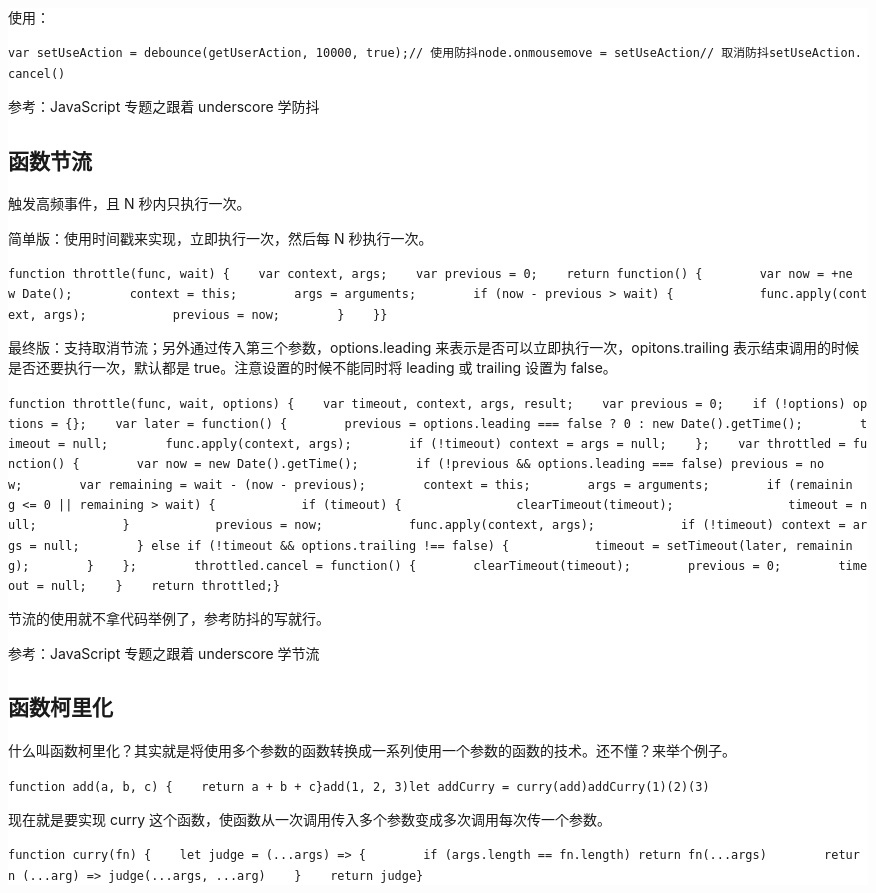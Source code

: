 使用：

```
var setUseAction = debounce(getUserAction, 10000, true);// 使用防抖node.onmousemove = setUseAction// 取消防抖setUseAction.cancel()
```

参考：JavaScript 专题之跟着 underscore 学防抖

函数节流
----

触发高频事件，且 N 秒内只执行一次。

简单版：使用时间戳来实现，立即执行一次，然后每 N 秒执行一次。

```
function throttle(func, wait) {    var context, args;    var previous = 0;    return function() {        var now = +new Date();        context = this;        args = arguments;        if (now - previous > wait) {            func.apply(context, args);            previous = now;        }    }}
```

最终版：支持取消节流；另外通过传入第三个参数，options.leading 来表示是否可以立即执行一次，opitons.trailing 表示结束调用的时候是否还要执行一次，默认都是 true。注意设置的时候不能同时将 leading 或 trailing 设置为 false。

```
function throttle(func, wait, options) {    var timeout, context, args, result;    var previous = 0;    if (!options) options = {};    var later = function() {        previous = options.leading === false ? 0 : new Date().getTime();        timeout = null;        func.apply(context, args);        if (!timeout) context = args = null;    };    var throttled = function() {        var now = new Date().getTime();        if (!previous && options.leading === false) previous = now;        var remaining = wait - (now - previous);        context = this;        args = arguments;        if (remaining <= 0 || remaining > wait) {            if (timeout) {                clearTimeout(timeout);                timeout = null;            }            previous = now;            func.apply(context, args);            if (!timeout) context = args = null;        } else if (!timeout && options.trailing !== false) {            timeout = setTimeout(later, remaining);        }    };        throttled.cancel = function() {        clearTimeout(timeout);        previous = 0;        timeout = null;    }    return throttled;}
```

节流的使用就不拿代码举例了，参考防抖的写就行。

参考：JavaScript 专题之跟着 underscore 学节流

函数柯里化
-----

什么叫函数柯里化？其实就是将使用多个参数的函数转换成一系列使用一个参数的函数的技术。还不懂？来举个例子。

```
function add(a, b, c) {    return a + b + c}add(1, 2, 3)let addCurry = curry(add)addCurry(1)(2)(3)
```

现在就是要实现 curry 这个函数，使函数从一次调用传入多个参数变成多次调用每次传一个参数。

```
function curry(fn) {    let judge = (...args) => {        if (args.length == fn.length) return fn(...args)        return (...arg) => judge(...args, ...arg)    }    return judge}
```
